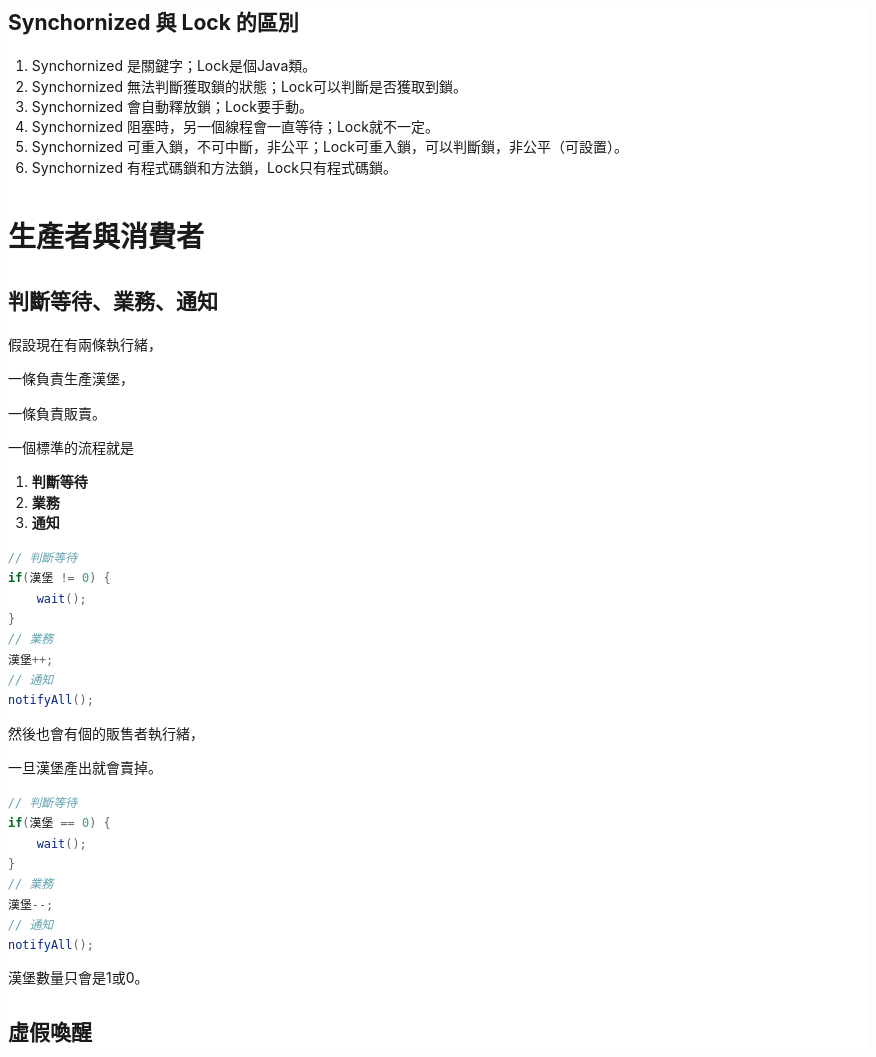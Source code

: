 ## Synchornized 與 Lock 的區別

1. Synchornized 是關鍵字；Lock是個Java類。
2. Synchornized 無法判斷獲取鎖的狀態；Lock可以判斷是否獲取到鎖。
3. Synchornized 會自動釋放鎖；Lock要手動。
4. Synchornized 阻塞時，另一個線程會一直等待；Lock就不一定。
5. Synchornized 可重入鎖，不可中斷，非公平；Lock可重入鎖，可以判斷鎖，非公平（可設置）。
6. Synchornized 有程式碼鎖和方法鎖，Lock只有程式碼鎖。

# 生產者與消費者

## 判斷等待、業務、通知

假設現在有兩條執行緒，

一條負責生產漢堡，

一條負責販賣。

一個標準的流程就是

1. **判斷等待**
2. **業務**
3. **通知**

```java
// 判斷等待
if(漢堡 != 0) {
    wait();
}
// 業務
漢堡++;
// 通知
notifyAll();
```

然後也會有個的販售者執行緒，

一旦漢堡產出就會賣掉。

```java
// 判斷等待
if(漢堡 == 0) {
    wait();
}
// 業務
漢堡--;
// 通知
notifyAll();
```

漢堡數量只會是1或0。

## 虛假喚醒
